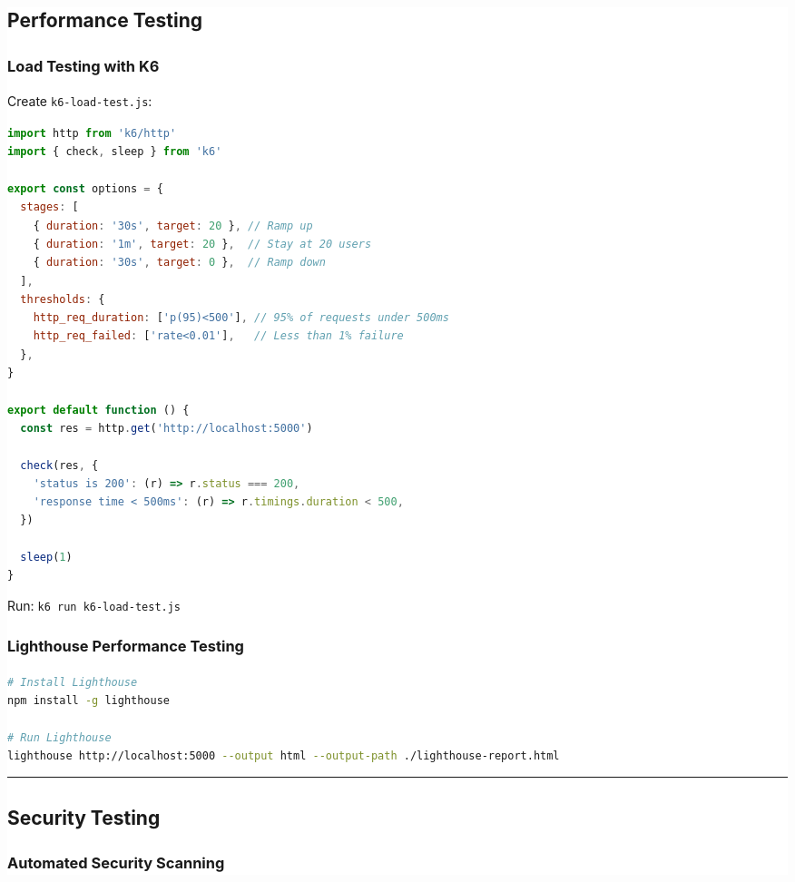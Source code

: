 
## Performance Testing

### Load Testing with K6

Create `k6-load-test.js`:

```javascript
import http from 'k6/http'
import { check, sleep } from 'k6'

export const options = {
  stages: [
    { duration: '30s', target: 20 }, // Ramp up
    { duration: '1m', target: 20 },  // Stay at 20 users
    { duration: '30s', target: 0 },  // Ramp down
  ],
  thresholds: {
    http_req_duration: ['p(95)<500'], // 95% of requests under 500ms
    http_req_failed: ['rate<0.01'],   // Less than 1% failure
  },
}

export default function () {
  const res = http.get('http://localhost:5000')
  
  check(res, {
    'status is 200': (r) => r.status === 200,
    'response time < 500ms': (r) => r.timings.duration < 500,
  })

  sleep(1)
}
```

Run: `k6 run k6-load-test.js`

### Lighthouse Performance Testing

```bash
# Install Lighthouse
npm install -g lighthouse

# Run Lighthouse
lighthouse http://localhost:5000 --output html --output-path ./lighthouse-report.html
```

---

## Security Testing

### Automated Security Scanning
